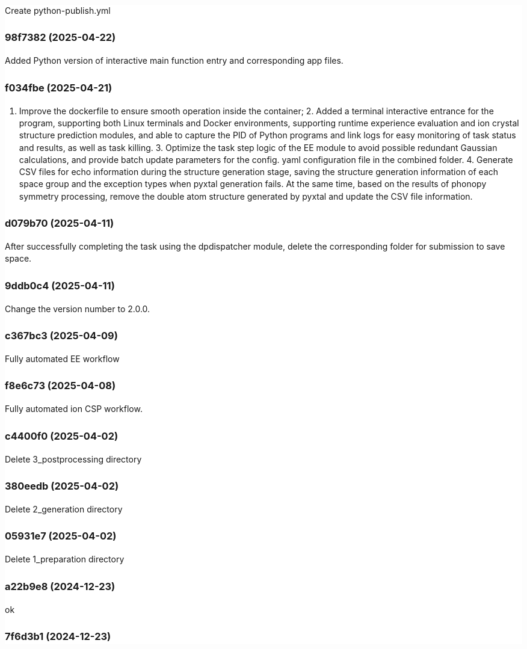 Create python-publish.yml

### 98f7382 (2025-04-22)

Added Python version of interactive main function entry and corresponding app files.

### f034fbe (2025-04-21)

1. Improve the dockerfile to ensure smooth operation inside the container; 2. Added a terminal interactive entrance for the program, supporting both Linux terminals and Docker environments, supporting runtime experience evaluation and ion crystal structure prediction modules, and able to capture the PID of Python programs and link logs for easy monitoring of task status and results, as well as task killing. 3. Optimize the task step logic of the EE module to avoid possible redundant Gaussian calculations, and provide batch update parameters for the config. yaml configuration file in the combined folder. 4. Generate CSV files for echo information during the structure generation stage, saving the structure generation information of each space group and the exception types when pyxtal generation fails. At the same time, based on the results of phonopy symmetry processing, remove the double atom structure generated by pyxtal and update the CSV file information.

### d079b70 (2025-04-11)

After successfully completing the task using the dpdispatcher module, delete the corresponding folder for submission to save space.

### 9ddb0c4 (2025-04-11)

Change the version number to 2.0.0.

### c367bc3 (2025-04-09)

Fully automated EE workflow

### f8e6c73 (2025-04-08)

Fully automated ion CSP workflow.

### c4400f0 (2025-04-02)

Delete 3_postprocessing directory

### 380eedb (2025-04-02)

Delete 2_generation directory

### 05931e7 (2025-04-02)

Delete 1_preparation directory

### a22b9e8 (2024-12-23)

ok

### 7f6d3b1 (2024-12-23)
